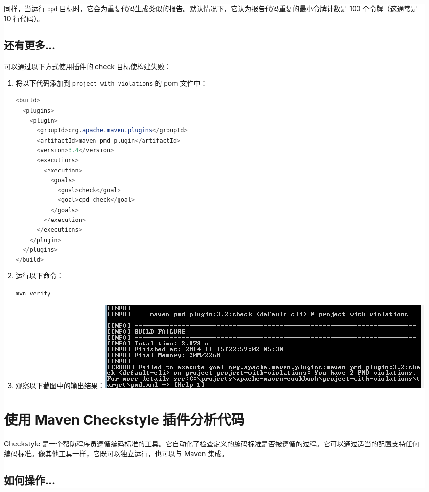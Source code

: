 同样，当运行 `cpd` 目标时，它会为重复代码生成类似的报告。默认情况下，它认为报告代码重复的最小令牌计数是 100 个令牌（这通常是 10 行代码）。

## 还有更多...

可以通过以下方式使用插件的 check 目标使构建失败：

1.  将以下代码添加到 `project-with-violations` 的 pom 文件中：

    ```java
    <build>
      <plugins>
        <plugin>
          <groupId>org.apache.maven.plugins</groupId>
          <artifactId>maven-pmd-plugin</artifactId>
          <version>3.4</version>
          <executions>
            <execution>
              <goals>
                <goal>check</goal>
                <goal>cpd-check</goal>
              </goals>
            </execution>
          </executions>
        </plugin>
      </plugins>
    </build>
    ```

1.  运行以下命令：

    ```java
    mvn verify

    ```

1.  观察以下截图中的输出结果：![还有更多...](img/6124OS_06_08.jpg)

# 使用 Maven Checkstyle 插件分析代码

Checkstyle 是一个帮助程序员遵循编码标准的工具。它自动化了检查定义的编码标准是否被遵循的过程。它可以通过适当的配置支持任何编码标准。像其他工具一样，它既可以独立运行，也可以与 Maven 集成。

## 如何操作...
